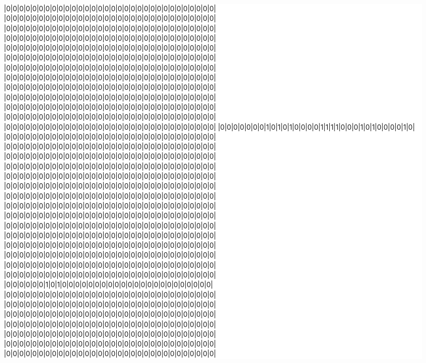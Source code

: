|0|0|0|0|0|0|0|0|0|0|0|0|0|0|0|0|0|0|0|0|0|0|0|0|0|0|0|0|0|0|0|0|
|0|0|0|0|0|0|0|0|0|0|0|0|0|0|0|0|0|0|0|0|0|0|0|0|0|0|0|0|0|0|0|0|
|0|0|0|0|0|0|0|0|0|0|0|0|0|0|0|0|0|0|0|0|0|0|0|0|0|0|0|0|0|0|0|0|
|0|0|0|0|0|0|0|0|0|0|0|0|0|0|0|0|0|0|0|0|0|0|0|0|0|0|0|0|0|0|0|0|
|0|0|0|0|0|0|0|0|0|0|0|0|0|0|0|0|0|0|0|0|0|0|0|0|0|0|0|0|0|0|0|0|
|0|0|0|0|0|0|0|0|0|0|0|0|0|0|0|0|0|0|0|0|0|0|0|0|0|0|0|0|0|0|0|0|
|0|0|0|0|0|0|0|0|0|0|0|0|0|0|0|0|0|0|0|0|0|0|0|0|0|0|0|0|0|0|0|0|
|0|0|0|0|0|0|0|0|0|0|0|0|0|0|0|0|0|0|0|0|0|0|0|0|0|0|0|0|0|0|0|0|
|0|0|0|0|0|0|0|0|0|0|0|0|0|0|0|0|0|0|0|0|0|0|0|0|0|0|0|0|0|0|0|0|
|0|0|0|0|0|0|0|0|0|0|0|0|0|0|0|0|0|0|0|0|0|0|0|0|0|0|0|0|0|0|0|0|
|0|0|0|0|0|0|0|0|0|0|0|0|0|0|0|0|0|0|0|0|0|0|0|0|0|0|0|0|0|0|0|0|
|0|0|0|0|0|0|0|0|0|0|0|0|0|0|0|0|0|0|0|0|0|0|0|0|0|0|0|0|0|0|0|0|
|0|0|0|0|0|0|0|0|0|0|0|0|0|0|0|0|0|0|0|0|0|0|0|0|0|0|0|0|0|0|0|0|
|0|0|0|0|0|0|0|1|0|1|0|1|0|0|0|0|1|1|1|1|0|0|0|1|0|1|0|0|0|0|1|0|
|0|0|0|0|0|0|0|0|0|0|0|0|0|0|0|0|0|0|0|0|0|0|0|0|0|0|0|0|0|0|0|0|
|0|0|0|0|0|0|0|0|0|0|0|0|0|0|0|0|0|0|0|0|0|0|0|0|0|0|0|0|0|0|0|0|
|0|0|0|0|0|0|0|0|0|0|0|0|0|0|0|0|0|0|0|0|0|0|0|0|0|0|0|0|0|0|0|0|
|0|0|0|0|0|0|0|0|0|0|0|0|0|0|0|0|0|0|0|0|0|0|0|0|0|0|0|0|0|0|0|0|
|0|0|0|0|0|0|0|0|0|0|0|0|0|0|0|0|0|0|0|0|0|0|0|0|0|0|0|0|0|0|0|0|
|0|0|0|0|0|0|0|0|0|0|0|0|0|0|0|0|0|0|0|0|0|0|0|0|0|0|0|0|0|0|0|0|
|0|0|0|0|0|0|0|0|0|0|0|0|0|0|0|0|0|0|0|0|0|0|0|0|0|0|0|0|0|0|0|0|
|0|0|0|0|0|0|0|0|0|0|0|0|0|0|0|0|0|0|0|0|0|0|0|0|0|0|0|0|0|0|0|0|
|0|0|0|0|0|0|0|0|0|0|0|0|0|0|0|0|0|0|0|0|0|0|0|0|0|0|0|0|0|0|0|0|
|0|0|0|0|0|0|0|0|0|0|0|0|0|0|0|0|0|0|0|0|0|0|0|0|0|0|0|0|0|0|0|0|
|0|0|0|0|0|0|0|0|0|0|0|0|0|0|0|0|0|0|0|0|0|0|0|0|0|0|0|0|0|0|0|0|
|0|0|0|0|0|0|0|0|0|0|0|0|0|0|0|0|0|0|0|0|0|0|0|0|0|0|0|0|0|0|0|0|
|0|0|0|0|0|0|0|0|0|0|0|0|0|0|0|0|0|0|0|0|0|0|0|0|0|0|0|0|0|0|0|0|
|0|0|0|0|0|0|0|0|0|0|0|0|0|0|0|0|0|0|0|0|0|0|0|0|0|0|0|0|0|0|0|0|
|0|0|0|0|0|0|0|0|0|0|0|0|0|0|0|0|0|0|0|0|0|0|0|0|0|0|0|0|0|0|0|0|
|0|0|0|0|0|0|1|0|1|0|0|0|0|0|0|0|0|0|0|0|0|0|0|0|0|0|0|0|0|0|0|0|
|0|0|0|0|0|0|0|0|0|0|0|0|0|0|0|0|0|0|0|0|0|0|0|0|0|0|0|0|0|0|0|0|
|0|0|0|0|0|0|0|0|0|0|0|0|0|0|0|0|0|0|0|0|0|0|0|0|0|0|0|0|0|0|0|0|
|0|0|0|0|0|0|0|0|0|0|0|0|0|0|0|0|0|0|0|0|0|0|0|0|0|0|0|0|0|0|0|0|
|0|0|0|0|0|0|0|0|0|0|0|0|0|0|0|0|0|0|0|0|0|0|0|0|0|0|0|0|0|0|0|0|
|0|0|0|0|0|0|0|0|0|0|0|0|0|0|0|0|0|0|0|0|0|0|0|0|0|0|0|0|0|0|0|0|
|0|0|0|0|0|0|0|0|0|0|0|0|0|0|0|0|0|0|0|0|0|0|0|0|0|0|0|0|0|0|0|0|
|0|0|0|0|0|0|0|0|0|0|0|0|0|0|0|0|0|0|0|0|0|0|0|0|0|0|0|0|0|0|0|0|